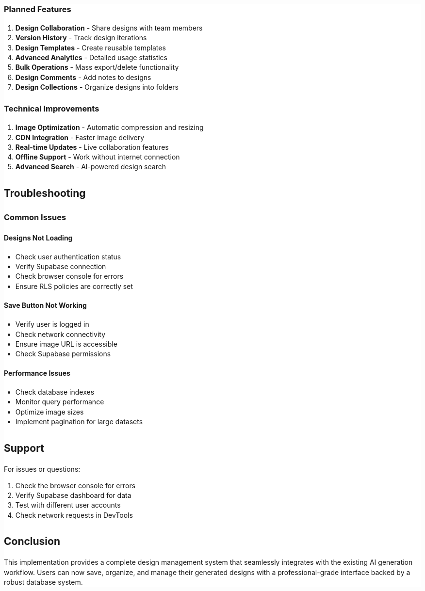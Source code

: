 ### Planned Features
1. **Design Collaboration** - Share designs with team members
2. **Version History** - Track design iterations
3. **Design Templates** - Create reusable templates
4. **Advanced Analytics** - Detailed usage statistics
5. **Bulk Operations** - Mass export/delete functionality
6. **Design Comments** - Add notes to designs
7. **Design Collections** - Organize designs into folders

### Technical Improvements
1. **Image Optimization** - Automatic compression and resizing
2. **CDN Integration** - Faster image delivery
3. **Real-time Updates** - Live collaboration features
4. **Offline Support** - Work without internet connection
5. **Advanced Search** - AI-powered design search

## Troubleshooting

### Common Issues

#### Designs Not Loading
- Check user authentication status
- Verify Supabase connection
- Check browser console for errors
- Ensure RLS policies are correctly set

#### Save Button Not Working
- Verify user is logged in
- Check network connectivity
- Ensure image URL is accessible
- Check Supabase permissions

#### Performance Issues
- Check database indexes
- Monitor query performance
- Optimize image sizes
- Implement pagination for large datasets

## Support

For issues or questions:
1. Check the browser console for errors
2. Verify Supabase dashboard for data
3. Test with different user accounts
4. Check network requests in DevTools

## Conclusion

This implementation provides a complete design management system that seamlessly integrates with the existing AI generation workflow. Users can now save, organize, and manage their generated designs with a professional-grade interface backed by a robust database system.
